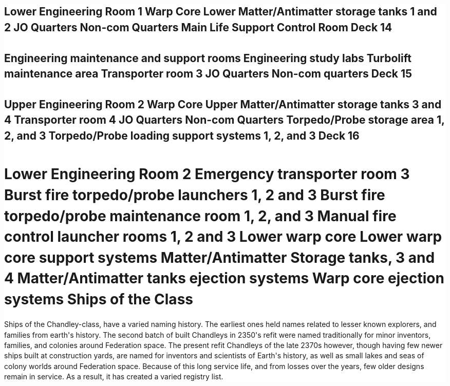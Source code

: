 Lower Engineering Room 1
Warp Core
Lower Matter/Antimatter storage tanks 1 and 2
JO Quarters
Non-com Quarters
Main Life Support Control Room
Deck 14
-------

Engineering maintenance and support rooms
Engineering study labs
Turbolift maintenance area
Transporter room 3
JO Quarters
Non-com quarters
Deck 15
-------

Upper Engineering Room 2
Warp Core
Upper Matter/Antimatter storage tanks 3 and 4
Transporter room 4
JO Quarters
Non-com Quarters
Torpedo/Probe storage area 1, 2, and 3
Torpedo/Probe loading support systems 1, 2, and 3
Deck 16
-------

Lower Engineering Room 2
Emergency transporter room 3
Burst fire torpedo/probe launchers 1, 2 and 3
Burst fire torpedo/probe maintenance room 1, 2, and 3
Manual fire control launcher rooms 1, 2 and 3
Lower warp core
Lower warp core support systems
Matter/Antimatter Storage tanks, 3 and 4
Matter/Antimatter tanks ejection systems
Warp core ejection systems
Ships of the Class
==================

Ships of the Chandley-class, have a varied naming history. The earliest
ones held names related to lesser known explorers, and families from
earth's history. The second batch of built Chandleys in 2350's refit
were named traditionally for minor inventors, families, and colonies
around Federation space. The present refit Chandleys of the late 2370s
however, though having few newer ships built at construction yards, are
named for inventors and scientists of Earth's history, as well as small
lakes and seas of colony worlds around Federation space. Because of this
long service life, and from losses over the years, few older designs
remain in service. As a result, it has created a varied registry list.
